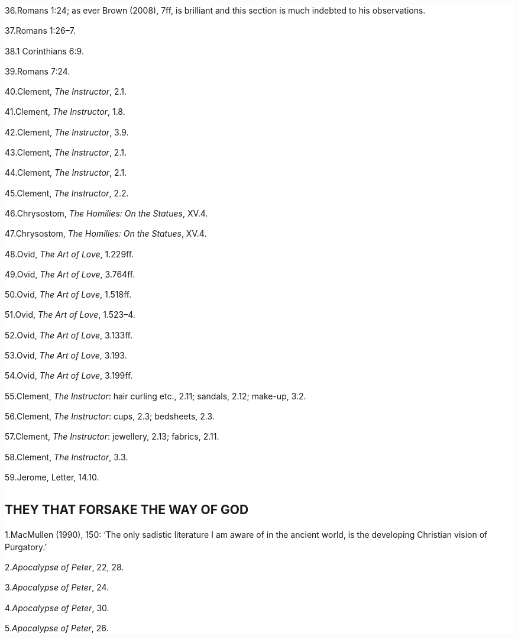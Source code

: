 36.Romans 1:24; as ever Brown \(2008\), 7ff, is brilliant and this section is much indebted to his observations.

37.Romans 1:26–7.

38.1 Corinthians 6:9.

39.Romans 7:24.

40.Clement, *The Instructor*, 2.1.

41.Clement, *The Instructor*, 1.8.

42.Clement, *The Instructor*, 3.9.

43.Clement, *The Instructor*, 2.1.

44.Clement, *The Instructor*, 2.1.

45.Clement, *The Instructor*, 2.2.

46.Chrysostom, *The Homilies: On the Statues*, XV.4.

47.Chrysostom, *The Homilies: On the Statues*, XV.4.

48.Ovid, *The Art of Love*, 1.229ff.

49.Ovid, *The Art of Love*, 3.764ff.

50.Ovid, *The Art of Love*, 1.518ff.

51.Ovid, *The Art of Love*, 1.523–4.

52.Ovid, *The Art of Love*, 3.133ff.

53.Ovid, *The Art of Love*, 3.193.

54.Ovid, *The Art of Love*, 3.199ff.

55.Clement, *The Instructor*: hair curling etc., 2.11; sandals, 2.12; make-up, 3.2.

56.Clement, *The Instructor*: cups, 2.3; bedsheets, 2.3.

57.Clement, *The Instructor*: jewellery, 2.13; fabrics, 2.11.

58.Clement, *The Instructor*, 3.3.

59.Jerome, Letter, 14.10.



## THEY THAT FORSAKE THE WAY OF GOD

1.MacMullen \(1990\), 150: ‘The only sadistic literature I am aware of in the ancient world, is the developing Christian vision of Purgatory.’

2.*Apocalypse of Peter*, 22, 28.

3.*Apocalypse of Peter*, 24.

4.*Apocalypse of Peter*, 30.

5.*Apocalypse of Peter*, 26.
